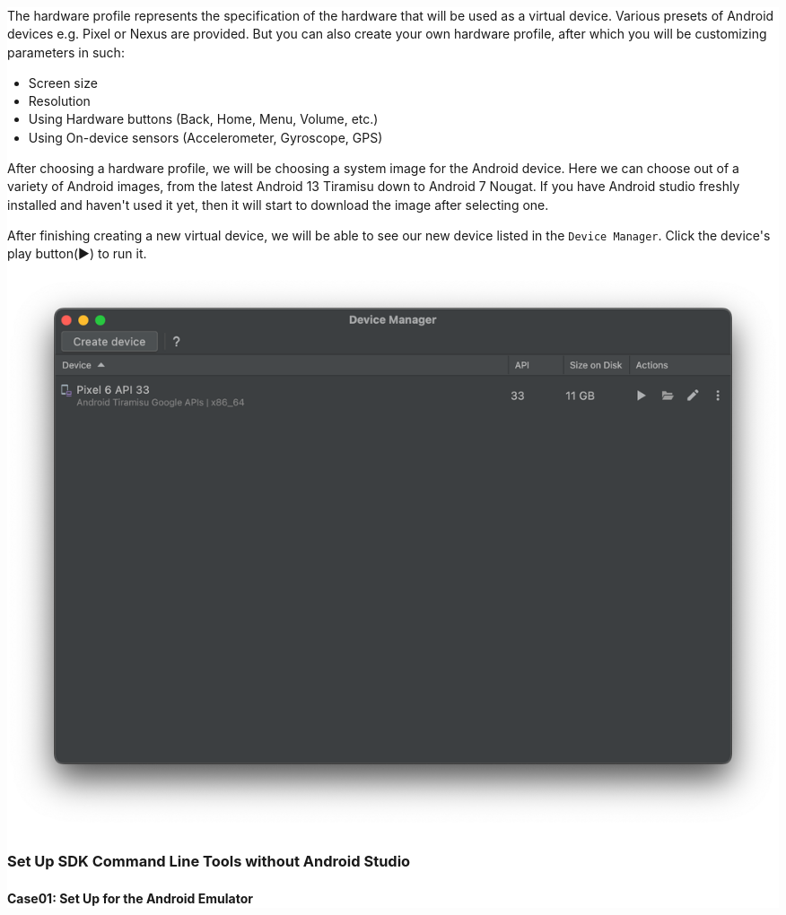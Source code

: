 The hardware profile represents the specification of the hardware that will be used as a virtual device. Various presets of Android devices e.g. Pixel or Nexus are provided. But you can also create your own hardware profile, after which you will be customizing parameters in such:

- Screen size
- Resolution
- Using Hardware buttons (Back, Home, Menu, Volume, etc.)
- Using On-device sensors (Accelerometer, Gyroscope, GPS)

After choosing a hardware profile, we will be choosing a system image for the Android device. Here we can choose out of a variety of Android images, from the latest Android 13 Tiramisu down to Android 7 Nougat. If you have Android studio freshly installed and haven't used it yet, then it will start to download the image after selecting one.


After finishing creating a new virtual device, we will be able to see our new device listed in the `Device Manager`. Click the device's play button(:arrow_forward:) to run it.


![device-created](images/device-created.png)


### Set Up SDK Command Line Tools without Android Studio
#### Case01: Set Up for the Android Emulator
